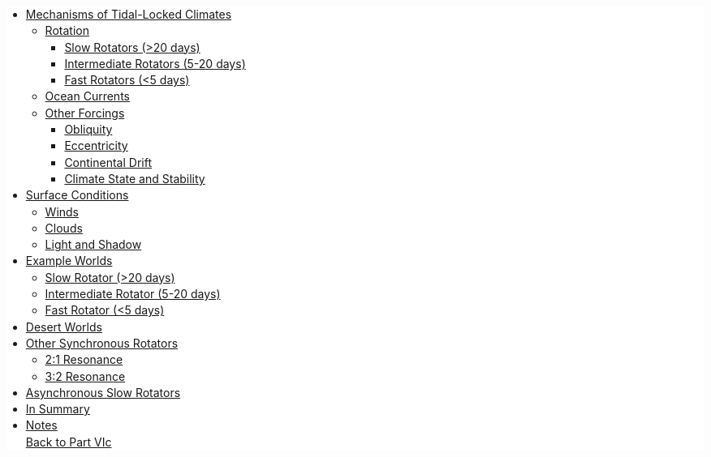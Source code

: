   * [Mechanisms of Tidal-Locked Climates](https://worldbuildingpasta.blogspot.com/2020/12/an-apple-pie-from-scratch-part-ivd.html#mechanismsoftidallockedclimates)
    * [Rotation](https://worldbuildingpasta.blogspot.com/2020/12/an-apple-pie-from-scratch-part-ivd.html#rotation)
      * [Slow Rotators (>20 days)](https://worldbuildingpasta.blogspot.com/2020/12/an-apple-pie-from-scratch-part-ivd.html#slowrotators)
      * [Intermediate Rotators (5-20 days)](https://worldbuildingpasta.blogspot.com/2020/12/an-apple-pie-from-scratch-part-ivd.html#intermediaterotators)
      * [Fast Rotators (<5 days)](https://worldbuildingpasta.blogspot.com/2020/12/an-apple-pie-from-scratch-part-ivd.html#fastrotators)
    * [Ocean Currents](https://worldbuildingpasta.blogspot.com/2020/12/an-apple-pie-from-scratch-part-ivd.html#oceancurrents)
    * [Other Forcings](https://worldbuildingpasta.blogspot.com/2020/12/an-apple-pie-from-scratch-part-ivd.html#otherforcings)
      * [Obliquity](https://worldbuildingpasta.blogspot.com/2020/12/an-apple-pie-from-scratch-part-ivd.html#obliquity)
      * [Eccentricity](https://worldbuildingpasta.blogspot.com/2020/12/an-apple-pie-from-scratch-part-ivd.html#eccentricity)
      * [Continental Drift](https://worldbuildingpasta.blogspot.com/2020/12/an-apple-pie-from-scratch-part-ivd.html#continentaldrift)
      * [Climate State and Stability](https://worldbuildingpasta.blogspot.com/2020/12/an-apple-pie-from-scratch-part-ivd.html#climatestateandstability)
  * [Surface Conditions](https://worldbuildingpasta.blogspot.com/2020/12/an-apple-pie-from-scratch-part-ivd.html#surfaceconditions)
    * [Winds](https://worldbuildingpasta.blogspot.com/2020/12/an-apple-pie-from-scratch-part-ivd.html#winds)
    * [Clouds](https://worldbuildingpasta.blogspot.com/2020/12/an-apple-pie-from-scratch-part-ivd.html#clouds)
    * [Light and Shadow](https://worldbuildingpasta.blogspot.com/2020/12/an-apple-pie-from-scratch-part-ivd.html#lightandshadow)
  * [Example Worlds](https://worldbuildingpasta.blogspot.com/2020/12/an-apple-pie-from-scratch-part-ivd.html#exampleworlds)
    * [Slow Rotator (>20 days)](https://worldbuildingpasta.blogspot.com/2020/12/an-apple-pie-from-scratch-part-ivd.html#slowrotator)
    * [Intermediate Rotator (5-20 days)](https://worldbuildingpasta.blogspot.com/2020/12/an-apple-pie-from-scratch-part-ivd.html#intermediaterotator)
    * [Fast Rotator (<5 days)](https://worldbuildingpasta.blogspot.com/2020/12/an-apple-pie-from-scratch-part-ivd.html#fastrotator)
  * [Desert Worlds](https://worldbuildingpasta.blogspot.com/2020/12/an-apple-pie-from-scratch-part-ivd.html#desertworlds)
  * [Other Synchronous Rotators](https://worldbuildingpasta.blogspot.com/2020/12/an-apple-pie-from-scratch-part-ivd.html#othersynchronousrotators)
    * [2:1 Resonance](https://worldbuildingpasta.blogspot.com/2020/12/an-apple-pie-from-scratch-part-ivd.html#21resonance)
    * [3:2 Resonance](https://worldbuildingpasta.blogspot.com/2020/12/an-apple-pie-from-scratch-part-ivd.html#32resonance)
  * [Asynchronous Slow Rotators](https://worldbuildingpasta.blogspot.com/2020/12/an-apple-pie-from-scratch-part-ivd.html#asynchronousslowrotators)
  * [In Summary](https://worldbuildingpasta.blogspot.com/2020/12/an-apple-pie-from-scratch-part-ivd.html#insummary)
  * [Notes](https://worldbuildingpasta.blogspot.com/2020/12/an-apple-pie-from-scratch-part-ivd.html#notes)   
[Back to Part VIc](https://worldbuildingpasta.blogspot.com/2020/10/an-apple-pie-from-scratch-part-vic.html)   
